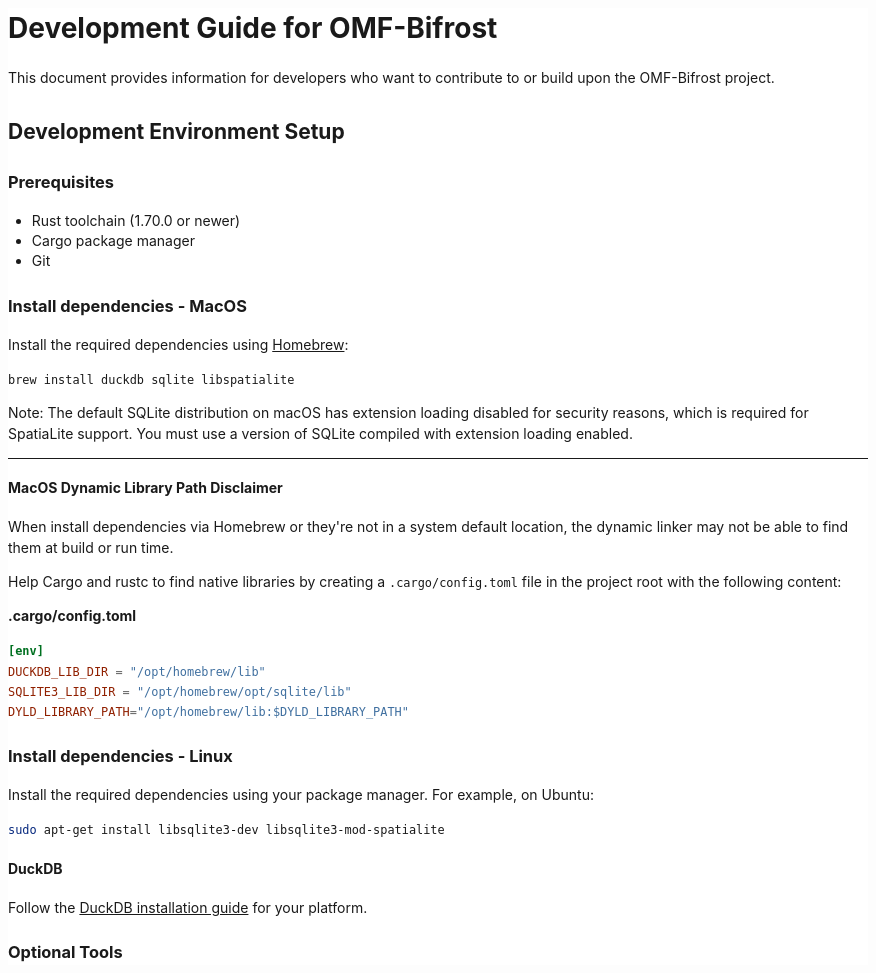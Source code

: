 # Development Guide for OMF-Bifrost

This document provides information for developers who want to contribute to or build upon the OMF-Bifrost project.

## Development Environment Setup

### Prerequisites

- Rust toolchain (1.70.0 or newer)
- Cargo package manager
- Git

### Install dependencies - MacOS
Install the required dependencies using [Homebrew](https://brew.sh):

```bash
brew install duckdb sqlite libspatialite
```
Note: The default SQLite distribution on macOS has extension loading disabled for security reasons, which is required for SpatiaLite support. You must use a version of SQLite compiled with extension loading enabled.

---

#### MacOS Dynamic Library Path Disclaimer

When install dependencies via Homebrew or they're not in a system default location, the dynamic linker may not be able to find them at build 
or run time.

Help Cargo and rustc to find native libraries by creating a `.cargo/config.toml` file in the project root with the following content:

**.cargo/config.toml**
```toml
[env]
DUCKDB_LIB_DIR = "/opt/homebrew/lib"
SQLITE3_LIB_DIR = "/opt/homebrew/opt/sqlite/lib"
DYLD_LIBRARY_PATH="/opt/homebrew/lib:$DYLD_LIBRARY_PATH"
```

### Install dependencies - Linux
Install the required dependencies using your package manager. For example, on Ubuntu:
```bash
sudo apt-get install libsqlite3-dev libsqlite3-mod-spatialite
```

#### DuckDB
Follow the [DuckDB installation guide](https://duckdb.org/docs/installation) for your platform.

### Optional Tools
